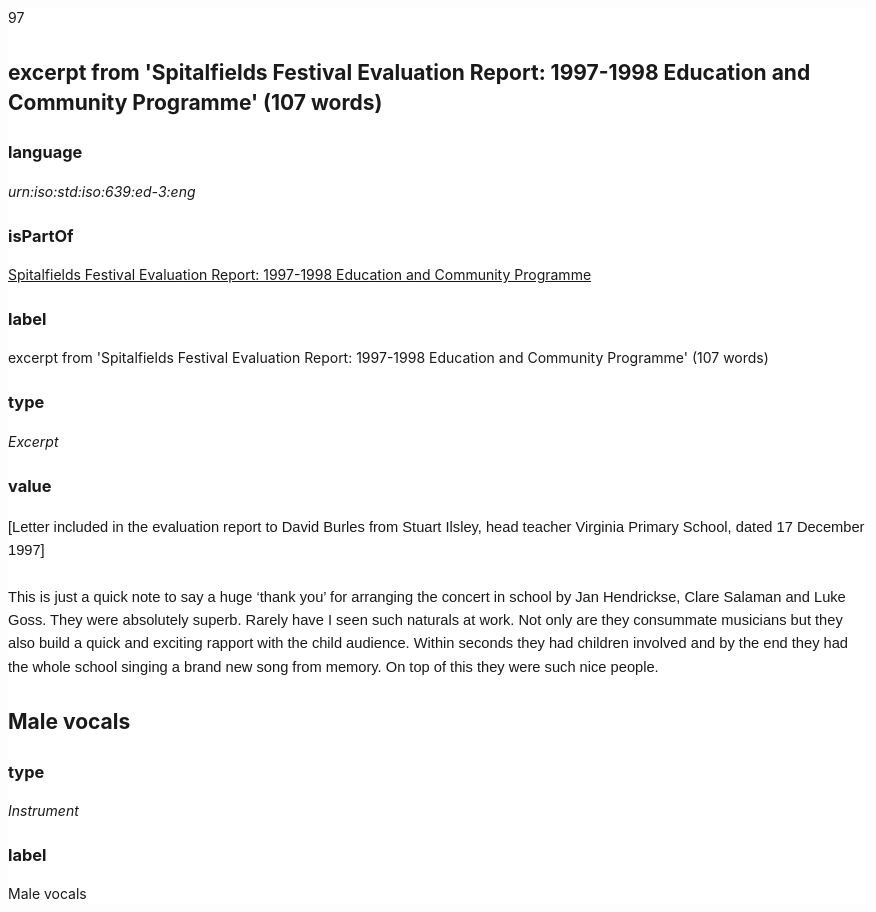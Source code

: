 97

## excerpt from 'Spitalfields Festival Evaluation Report: 1997-1998 Education and Community Programme' (107 words)

### language


*urn:iso:std:iso:639:ed-3:eng*

### isPartOf


[Spitalfields Festival Evaluation Report: 1997-1998 Education and Community Programme](#Spitalfields-Festival-Evaluation-Report-1997-1998-Education-and-Community-Programme)

### label


excerpt from 'Spitalfields Festival Evaluation Report: 1997-1998 Education and Community Programme' (107 words)

### type


*Excerpt*

### value


<p class="MsoNormal" style="margin: 0cm 0cm 0.0001pt; font-size: medium; font-family: Calibri, sans-serif;"><span style="font-size: 11pt;">[Letter included in the evaluation report to David Burles from Stuart Ilsley, head teacher Virginia Primary School, dated 17 December 1997]</span></p>
<p class="MsoNormal" style="margin: 0cm 0cm 0.0001pt; font-size: medium; font-family: Calibri, sans-serif;"><span style="font-size: 11pt;">&nbsp;</span></p>
<p class="MsoNormal" style="margin: 0cm 0cm 0.0001pt; font-size: medium; font-family: Calibri, sans-serif;"><span style="font-size: 11pt;">This is just a quick note to say a huge &lsquo;thank you&rsquo; for arranging the concert in school by Jan Hendrickse, Clare Salaman and Luke Goss. They were absolutely superb. Rarely have I seen such naturals at work. Not only are they consummate musicians but they also build a quick and exciting rapport with the child audience. Within seconds they had children involved and by the end they had the whole school singing a brand new song from memory. On top of this they were such nice people.&nbsp;</span></p>

## Male vocals

### type


*Instrument*

### label


Male vocals
